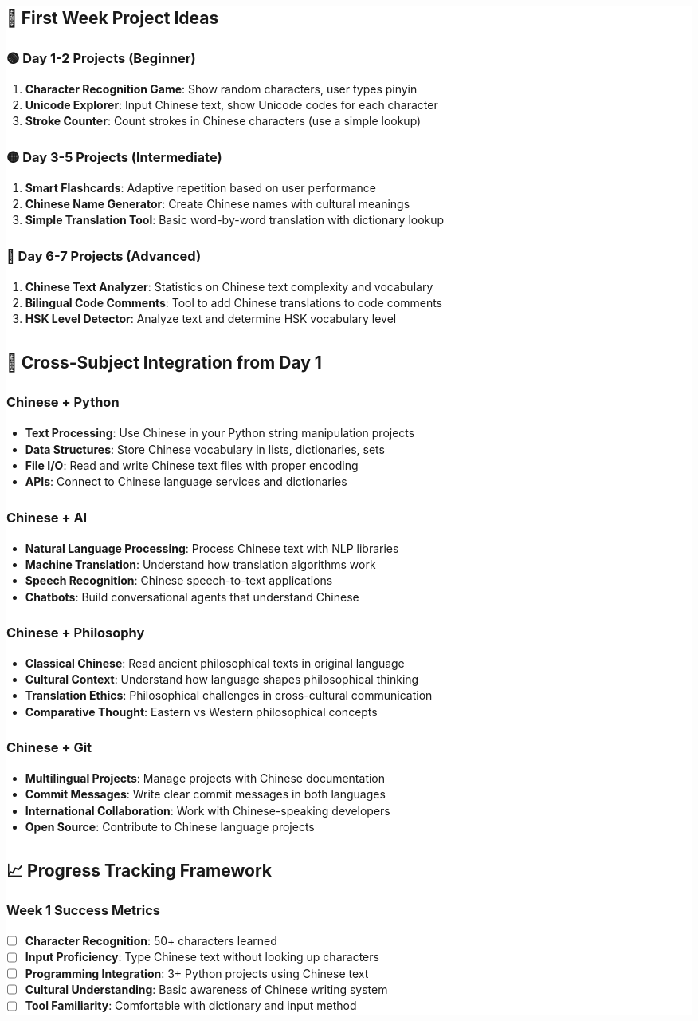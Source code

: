 ## 🚀 First Week Project Ideas

### 🟢 Day 1-2 Projects (Beginner)
1. **Character Recognition Game**: Show random characters, user types pinyin
2. **Unicode Explorer**: Input Chinese text, show Unicode codes for each character
3. **Stroke Counter**: Count strokes in Chinese characters (use a simple lookup)

### 🟡 Day 3-5 Projects (Intermediate)
1. **Smart Flashcards**: Adaptive repetition based on user performance
2. **Chinese Name Generator**: Create Chinese names with cultural meanings
3. **Simple Translation Tool**: Basic word-by-word translation with dictionary lookup

### 🔴 Day 6-7 Projects (Advanced)
1. **Chinese Text Analyzer**: Statistics on Chinese text complexity and vocabulary
2. **Bilingual Code Comments**: Tool to add Chinese translations to code comments
3. **HSK Level Detector**: Analyze text and determine HSK vocabulary level

## 🤝 Cross-Subject Integration from Day 1

### Chinese + Python
- **Text Processing**: Use Chinese in your Python string manipulation projects
- **Data Structures**: Store Chinese vocabulary in lists, dictionaries, sets
- **File I/O**: Read and write Chinese text files with proper encoding
- **APIs**: Connect to Chinese language services and dictionaries

### Chinese + AI
- **Natural Language Processing**: Process Chinese text with NLP libraries
- **Machine Translation**: Understand how translation algorithms work
- **Speech Recognition**: Chinese speech-to-text applications
- **Chatbots**: Build conversational agents that understand Chinese

### Chinese + Philosophy
- **Classical Chinese**: Read ancient philosophical texts in original language
- **Cultural Context**: Understand how language shapes philosophical thinking
- **Translation Ethics**: Philosophical challenges in cross-cultural communication
- **Comparative Thought**: Eastern vs Western philosophical concepts

### Chinese + Git
- **Multilingual Projects**: Manage projects with Chinese documentation
- **Commit Messages**: Write clear commit messages in both languages
- **International Collaboration**: Work with Chinese-speaking developers
- **Open Source**: Contribute to Chinese language projects

## 📈 Progress Tracking Framework

### Week 1 Success Metrics
- [ ] **Character Recognition**: 50+ characters learned
- [ ] **Input Proficiency**: Type Chinese text without looking up characters
- [ ] **Programming Integration**: 3+ Python projects using Chinese text
- [ ] **Cultural Understanding**: Basic awareness of Chinese writing system
- [ ] **Tool Familiarity**: Comfortable with dictionary and input method
